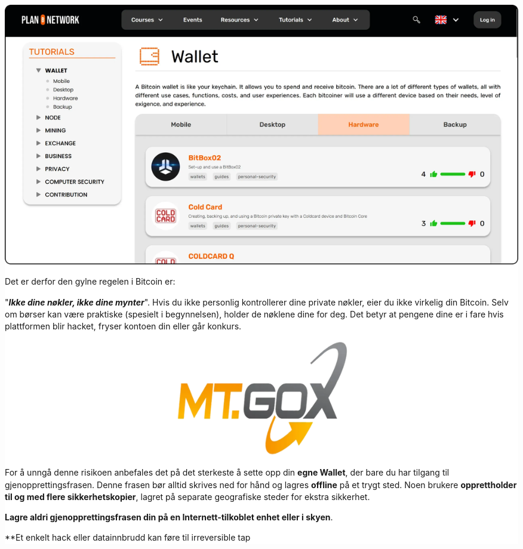 ![BTC102-Bitcoin](assets/fr/023.webp)


Det er derfor den gylne regelen i Bitcoin er:

"***Ikke dine nøkler, ikke dine mynter***". Hvis du ikke personlig kontrollerer dine private nøkler, eier du ikke virkelig din Bitcoin. Selv om børser kan være praktiske (spesielt i begynnelsen), holder de nøklene dine for deg. Det betyr at pengene dine er i fare hvis plattformen blir hacket, fryser kontoen din eller går konkurs.


![BTC102-Bitcoin](assets/fr/024.webp)


For å unngå denne risikoen anbefales det på det sterkeste å sette opp din **egne Wallet**, der bare du har tilgang til gjenopprettingsfrasen. Denne frasen bør alltid skrives ned for hånd og lagres **offline** på et trygt sted. Noen brukere **opprettholder til og med flere sikkerhetskopier**, lagret på separate geografiske steder for ekstra sikkerhet.


**Lagre aldri gjenopprettingsfrasen din på en Internett-tilkoblet enhet eller i skyen**.

**Et enkelt hack eller datainnbrudd kan føre til irreversible tap

